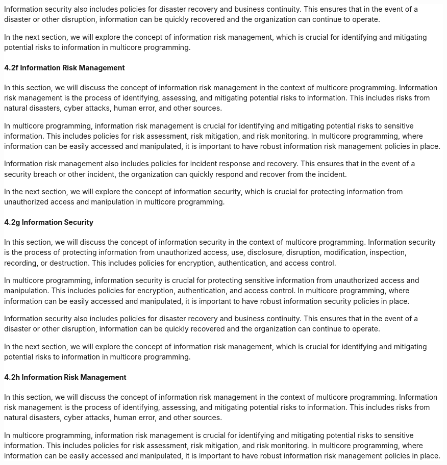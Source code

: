 Information security also includes policies for disaster recovery and business continuity. This ensures that in the event of a disaster or other disruption, information can be quickly recovered and the organization can continue to operate.

In the next section, we will explore the concept of information risk management, which is crucial for identifying and mitigating potential risks to information in multicore programming.

#### 4.2f Information Risk Management

In this section, we will discuss the concept of information risk management in the context of multicore programming. Information risk management is the process of identifying, assessing, and mitigating potential risks to information. This includes risks from natural disasters, cyber attacks, human error, and other sources.

In multicore programming, information risk management is crucial for identifying and mitigating potential risks to sensitive information. This includes policies for risk assessment, risk mitigation, and risk monitoring. In multicore programming, where information can be easily accessed and manipulated, it is important to have robust information risk management policies in place.

Information risk management also includes policies for incident response and recovery. This ensures that in the event of a security breach or other incident, the organization can quickly respond and recover from the incident.

In the next section, we will explore the concept of information security, which is crucial for protecting information from unauthorized access and manipulation in multicore programming.

#### 4.2g Information Security

In this section, we will discuss the concept of information security in the context of multicore programming. Information security is the process of protecting information from unauthorized access, use, disclosure, disruption, modification, inspection, recording, or destruction. This includes policies for encryption, authentication, and access control.

In multicore programming, information security is crucial for protecting sensitive information from unauthorized access and manipulation. This includes policies for encryption, authentication, and access control. In multicore programming, where information can be easily accessed and manipulated, it is important to have robust information security policies in place.

Information security also includes policies for disaster recovery and business continuity. This ensures that in the event of a disaster or other disruption, information can be quickly recovered and the organization can continue to operate.

In the next section, we will explore the concept of information risk management, which is crucial for identifying and mitigating potential risks to information in multicore programming.

#### 4.2h Information Risk Management

In this section, we will discuss the concept of information risk management in the context of multicore programming. Information risk management is the process of identifying, assessing, and mitigating potential risks to information. This includes risks from natural disasters, cyber attacks, human error, and other sources.

In multicore programming, information risk management is crucial for identifying and mitigating potential risks to sensitive information. This includes policies for risk assessment, risk mitigation, and risk monitoring. In multicore programming, where information can be easily accessed and manipulated, it is important to have robust information risk management policies in place.
